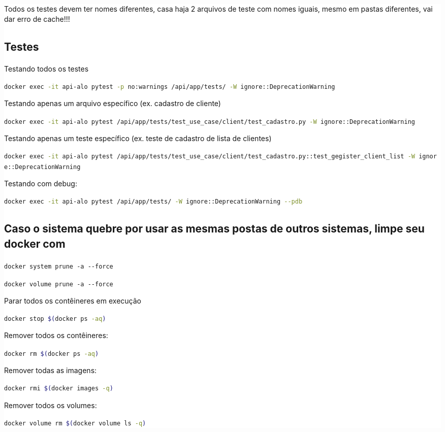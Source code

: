 Todos os testes devem ter nomes diferentes, casa haja 2 arquivos de teste com nomes iguais, mesmo em pastas diferentes, vai dar erro de cache!!!

## Testes

Testando todos os testes

```bash
docker exec -it api-alo pytest -p no:warnings /api/app/tests/ -W ignore::DeprecationWarning 
```

Testando apenas um arquivo específico (ex. cadastro de cliente)

```bash
docker exec -it api-alo pytest /api/app/tests/test_use_case/client/test_cadastro.py -W ignore::DeprecationWarning
```

Testando apenas um teste específico (ex. teste de cadastro de lista de clientes)

```bash
docker exec -it api-alo pytest /api/app/tests/test_use_case/client/test_cadastro.py::test_gegister_client_list -W ignore::DeprecationWarning
```

Testando com debug:

```bash
docker exec -it api-alo pytest /api/app/tests/ -W ignore::DeprecationWarning --pdb
```

## Caso o sistema quebre por usar as mesmas postas de outros sistemas, limpe seu docker com

``docker system prune -a --force``

``docker volume prune -a --force``

Parar todos os contêineres em execução

```sh
docker stop $(docker ps -aq)
```

Remover todos os contêineres:

```sh
docker rm $(docker ps -aq)
```

Remover todas as imagens:

```sh
docker rmi $(docker images -q)
```

Remover todos os volumes:

```sh
docker volume rm $(docker volume ls -q)
```
